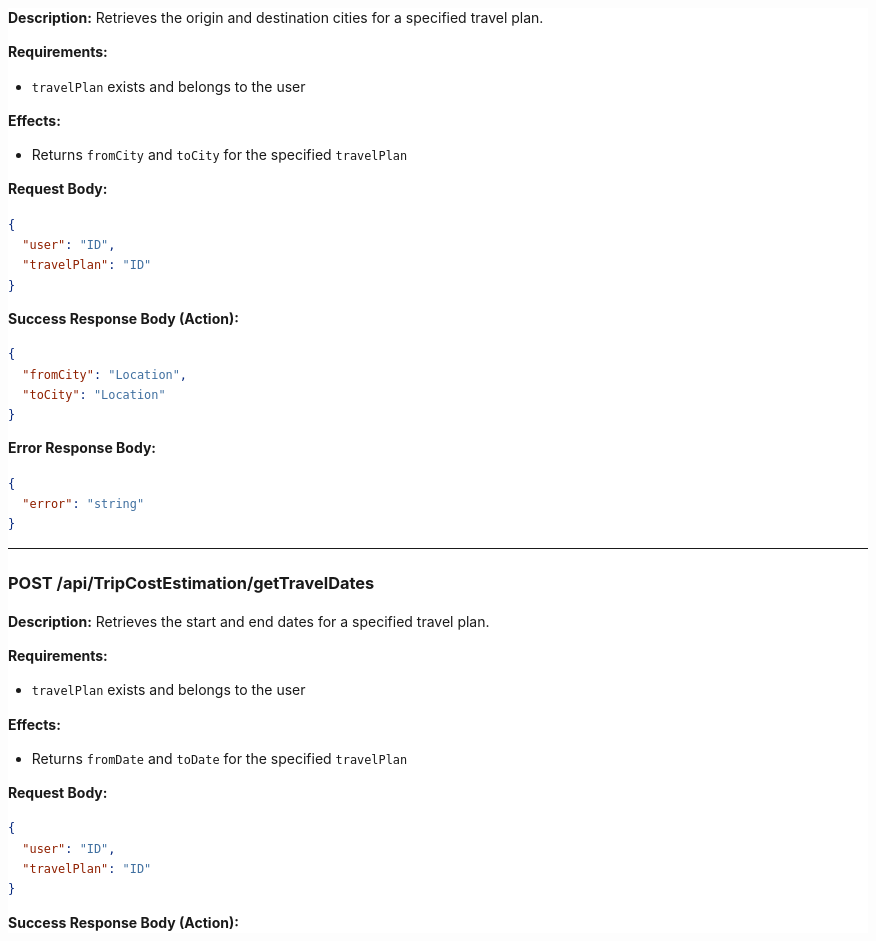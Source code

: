 **Description:** Retrieves the origin and destination cities for a specified travel plan.

**Requirements:**

* `travelPlan` exists and belongs to the user

**Effects:**

* Returns `fromCity` and `toCity` for the specified `travelPlan`

**Request Body:**

```json
{
  "user": "ID",
  "travelPlan": "ID"
}
```

**Success Response Body (Action):**

```json
{
  "fromCity": "Location",
  "toCity": "Location"
}
```

**Error Response Body:**

```json
{
  "error": "string"
}
```

***

### POST /api/TripCostEstimation/getTravelDates

**Description:** Retrieves the start and end dates for a specified travel plan.

**Requirements:**

* `travelPlan` exists and belongs to the user

**Effects:**

* Returns `fromDate` and `toDate` for the specified `travelPlan`

**Request Body:**

```json
{
  "user": "ID",
  "travelPlan": "ID"
}
```

**Success Response Body (Action):**
